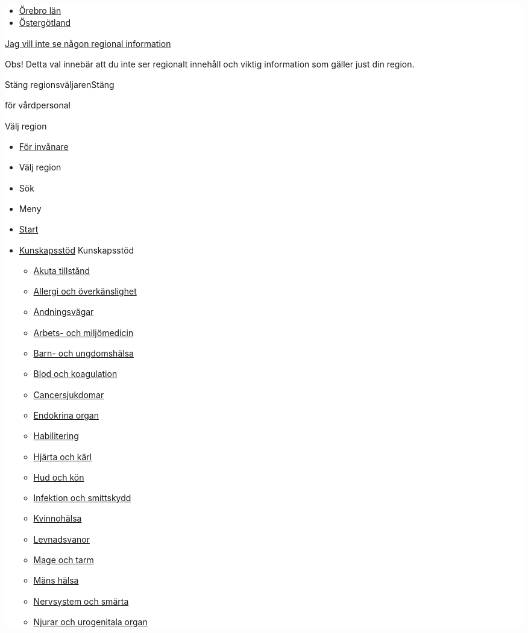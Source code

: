 *   [Örebro län](https://vardpersonal.1177.se/kunskapsstod/kliniska-kunskapsstod/brist-pa-vitamin-b12-och-folat/?selectionCode=profession_primarvard&globalregion=18)
*   [Östergötland](https://vardpersonal.1177.se/kunskapsstod/kliniska-kunskapsstod/brist-pa-vitamin-b12-och-folat/?selectionCode=profession_primarvard&globalregion=05)

[Jag vill inte se någon regional information](https://vardpersonal.1177.se/kunskapsstod/kliniska-kunskapsstod/brist-pa-vitamin-b12-och-folat/?selectionCode=profession_primarvard&globalregion=00)

Obs! Detta val innebär att du inte ser regionalt innehåll och viktig information som gäller just din region.

Stäng regionsväljarenStäng

[](https://vardpersonal.1177.se/)för vårdpersonal

Välj region

*   [För invånare](https://www.1177.se/)
*   Välj region
    
*   Sök
*   Meny

*   [Start](https://vardpersonal.1177.se/)
    
*   [Kunskapsstöd](https://vardpersonal.1177.se/kunskapsstod/) Kunskapsstöd
    
    *   [Akuta tillstånd](https://vardpersonal.1177.se/kunskapsstod/akuta-tillstand/)
        
    *   [Allergi och överkänslighet](https://vardpersonal.1177.se/kunskapsstod/allergi-och-overkanslighet/)
        
    *   [Andningsvägar](https://vardpersonal.1177.se/kunskapsstod/andningsvagar/)
        
    *   [Arbets- och miljömedicin](https://vardpersonal.1177.se/kunskapsstod/arbets--och-miljomedicin/)
        
    *   [Barn- och ungdomshälsa](https://vardpersonal.1177.se/kunskapsstod/barn--och-ungdomshalsa/)
        
    *   [Blod och koagulation](https://vardpersonal.1177.se/kunskapsstod/blod-och-koagulation/)
        
    *   [Cancersjukdomar](https://vardpersonal.1177.se/kunskapsstod/cancersjukdomar/)
        
    *   [Endokrina organ](https://vardpersonal.1177.se/kunskapsstod/endokrina-organ/)
        
    *   [Habilitering](https://vardpersonal.1177.se/kunskapsstod/habilitering/)
        
    *   [Hjärta och kärl](https://vardpersonal.1177.se/kunskapsstod/hjarta-och-karl/)
        
    *   [Hud och kön](https://vardpersonal.1177.se/kunskapsstod/hud-och-kon/)
        
    *   [Infektion och smittskydd](https://vardpersonal.1177.se/kunskapsstod/infektion-och-smittskydd/)
        
    *   [Kvinnohälsa](https://vardpersonal.1177.se/kunskapsstod/kvinnohalsa/)
        
    *   [Levnadsvanor](https://vardpersonal.1177.se/kunskapsstod/levnadsvanor/)
        
    *   [Mage och tarm](https://vardpersonal.1177.se/kunskapsstod/mage-och-tarm/)
        
    *   [Mäns hälsa](https://vardpersonal.1177.se/kunskapsstod/mans-halsa/)
        
    *   [Nervsystem och smärta](https://vardpersonal.1177.se/kunskapsstod/nervsystem-och-smarta/)
        
    *   [Njurar och urogenitala organ](https://vardpersonal.1177.se/kunskapsstod/njurar-och-urogenitala-organ/)
        
